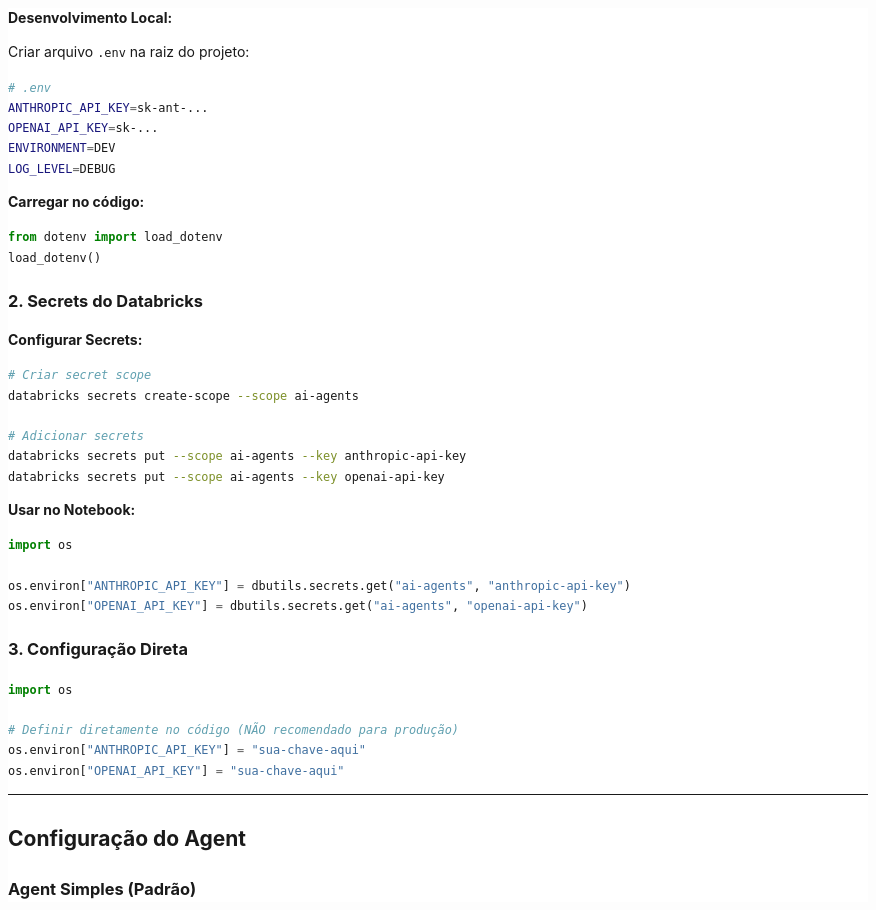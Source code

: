 **Desenvolvimento Local:**

Criar arquivo `.env` na raiz do projeto:

```bash
# .env
ANTHROPIC_API_KEY=sk-ant-...
OPENAI_API_KEY=sk-...
ENVIRONMENT=DEV
LOG_LEVEL=DEBUG
```

**Carregar no código:**

```python
from dotenv import load_dotenv
load_dotenv()
```

### 2. Secrets do Databricks

**Configurar Secrets:**

```bash
# Criar secret scope
databricks secrets create-scope --scope ai-agents

# Adicionar secrets
databricks secrets put --scope ai-agents --key anthropic-api-key
databricks secrets put --scope ai-agents --key openai-api-key
```

**Usar no Notebook:**

```python
import os

os.environ["ANTHROPIC_API_KEY"] = dbutils.secrets.get("ai-agents", "anthropic-api-key")
os.environ["OPENAI_API_KEY"] = dbutils.secrets.get("ai-agents", "openai-api-key")
```

### 3. Configuração Direta

```python
import os

# Definir diretamente no código (NÃO recomendado para produção)
os.environ["ANTHROPIC_API_KEY"] = "sua-chave-aqui"
os.environ["OPENAI_API_KEY"] = "sua-chave-aqui"
```

---

## Configuração do Agent

### Agent Simples (Padrão)
